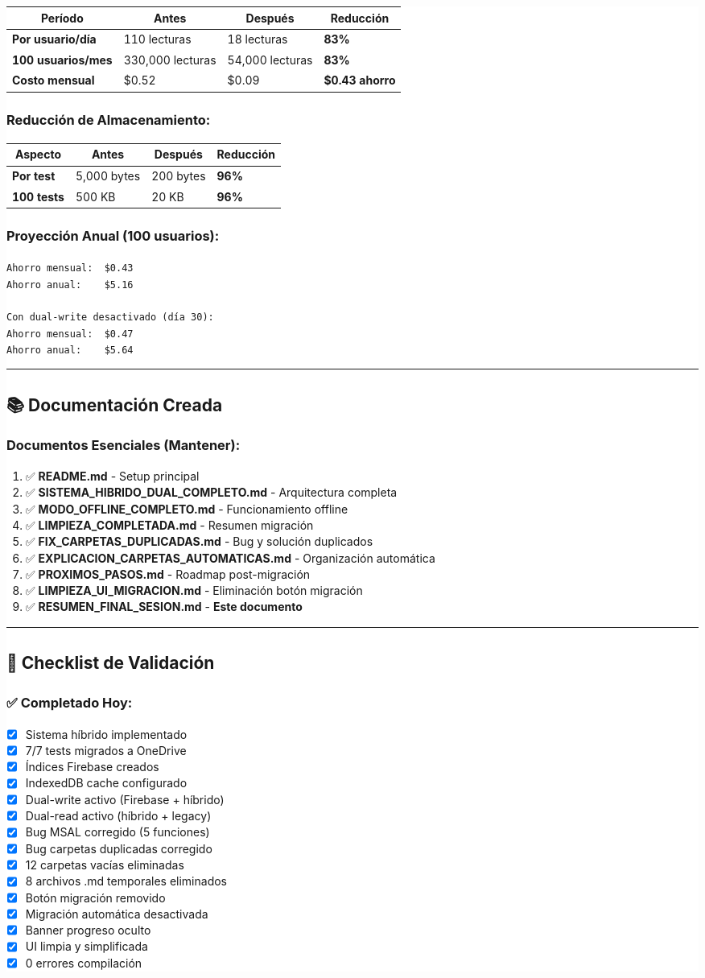 | Período | Antes | Después | Reducción |
|---------|-------|---------|-----------|
| **Por usuario/día** | 110 lecturas | 18 lecturas | **83%** |
| **100 usuarios/mes** | 330,000 lecturas | 54,000 lecturas | **83%** |
| **Costo mensual** | $0.52 | $0.09 | **$0.43 ahorro** |

### **Reducción de Almacenamiento:**

| Aspecto | Antes | Después | Reducción |
|---------|-------|---------|-----------|
| **Por test** | 5,000 bytes | 200 bytes | **96%** |
| **100 tests** | 500 KB | 20 KB | **96%** |

### **Proyección Anual (100 usuarios):**

```
Ahorro mensual:  $0.43
Ahorro anual:    $5.16

Con dual-write desactivado (día 30):
Ahorro mensual:  $0.47
Ahorro anual:    $5.64
```

---

## 📚 Documentación Creada

### **Documentos Esenciales (Mantener):**

1. ✅ **README.md** - Setup principal
2. ✅ **SISTEMA_HIBRIDO_DUAL_COMPLETO.md** - Arquitectura completa
3. ✅ **MODO_OFFLINE_COMPLETO.md** - Funcionamiento offline
4. ✅ **LIMPIEZA_COMPLETADA.md** - Resumen migración
5. ✅ **FIX_CARPETAS_DUPLICADAS.md** - Bug y solución duplicados
6. ✅ **EXPLICACION_CARPETAS_AUTOMATICAS.md** - Organización automática
7. ✅ **PROXIMOS_PASOS.md** - Roadmap post-migración
8. ✅ **LIMPIEZA_UI_MIGRACION.md** - Eliminación botón migración
9. ✅ **RESUMEN_FINAL_SESION.md** - **Este documento**

---

## 🎯 Checklist de Validación

### ✅ **Completado Hoy:**

- [x] Sistema híbrido implementado
- [x] 7/7 tests migrados a OneDrive
- [x] Índices Firebase creados
- [x] IndexedDB cache configurado
- [x] Dual-write activo (Firebase + híbrido)
- [x] Dual-read activo (híbrido + legacy)
- [x] Bug MSAL corregido (5 funciones)
- [x] Bug carpetas duplicadas corregido
- [x] 12 carpetas vacías eliminadas
- [x] 8 archivos .md temporales eliminados
- [x] Botón migración removido
- [x] Migración automática desactivada
- [x] Banner progreso oculto
- [x] UI limpia y simplificada
- [x] 0 errores compilación